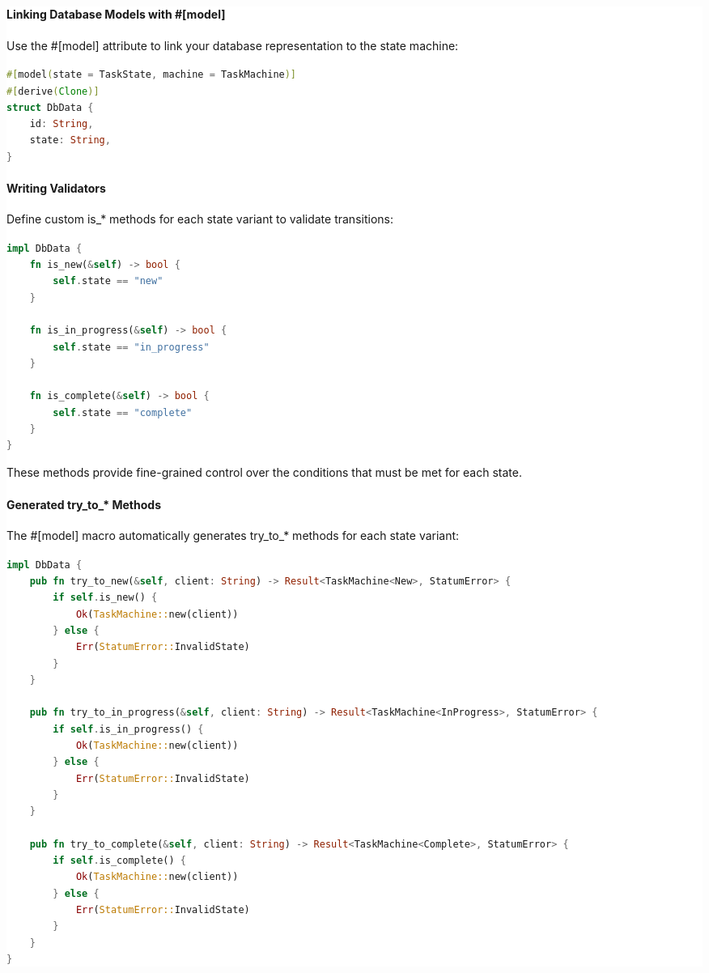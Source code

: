 ```rust
```

#### Linking Database Models with #[model]
Use the #[model] attribute to link your database representation to the state machine:

```rust
#[model(state = TaskState, machine = TaskMachine)]
#[derive(Clone)]
struct DbData {
    id: String,
    state: String,
}
```

#### Writing Validators
Define custom is_* methods for each state variant to validate transitions:

```rust
impl DbData {
    fn is_new(&self) -> bool {
        self.state == "new"
    }

    fn is_in_progress(&self) -> bool {
        self.state == "in_progress"
    }

    fn is_complete(&self) -> bool {
        self.state == "complete"
    }
}
```
These methods provide fine-grained control over the conditions that must be met for each state.

#### Generated try_to_* Methods

The #[model] macro automatically generates try_to_* methods for each state variant:

```rust
impl DbData {
    pub fn try_to_new(&self, client: String) -> Result<TaskMachine<New>, StatumError> {
        if self.is_new() {
            Ok(TaskMachine::new(client))
        } else {
            Err(StatumError::InvalidState)
        }
    }

    pub fn try_to_in_progress(&self, client: String) -> Result<TaskMachine<InProgress>, StatumError> {
        if self.is_in_progress() {
            Ok(TaskMachine::new(client))
        } else {
            Err(StatumError::InvalidState)
        }
    }

    pub fn try_to_complete(&self, client: String) -> Result<TaskMachine<Complete>, StatumError> {
        if self.is_complete() {
            Ok(TaskMachine::new(client))
        } else {
            Err(StatumError::InvalidState)
        }
    }
}
```